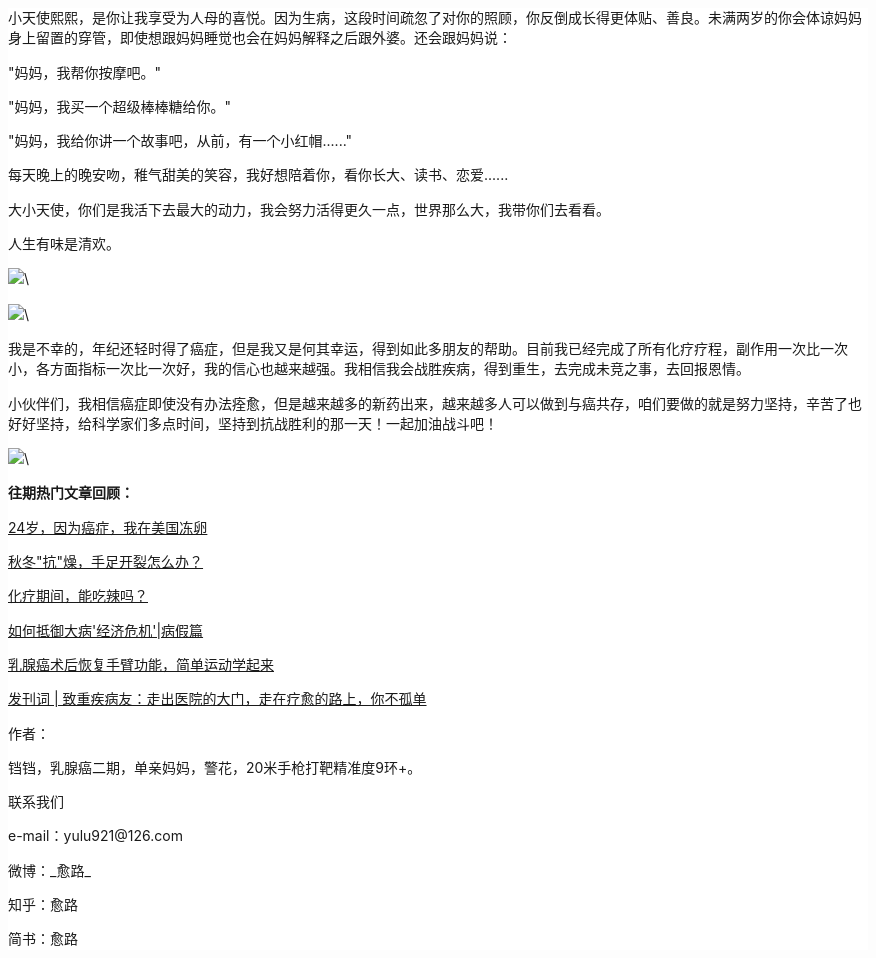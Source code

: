 小天使熙熙，是你让我享受为人母的喜悦。因为生病，这段时间疏忽了对你的照顾，你反倒成长得更体贴、善良。未满两岁的你会体谅妈妈身上留置的穿管，即使想跟妈妈睡觉也会在妈妈解释之后跟外婆。还会跟妈妈说：

"妈妈，我帮你按摩吧。"

"妈妈，我买一个超级棒棒糖给你。"

"妈妈，我给你讲一个故事吧，从前，有一个小红帽......"

每天晚上的晚安吻，稚气甜美的笑容，我好想陪着你，看你长大、读书、恋爱......

大小天使，你们是我活下去最大的动力，我会努力活得更久一点，世界那么大，我带你们去看看。

人生有味是清欢。

 
![][6]\

 



 
![][7]\

 



我是不幸的，年纪还轻时得了癌症，但是我又是何其幸运，得到如此多朋友的帮助。目前我已经完成了所有化疗疗程，副作用一次比一次小，各方面指标一次比一次好，我的信心也越来越强。我相信我会战胜疾病，得到重生，去完成未竞之事，去回报恩情。

小伙伴们，我相信癌症即使没有办法痊愈，但是越来越多的新药出来，越来越多人可以做到与癌共存，咱们要做的就是努力坚持，辛苦了也好好坚持，给科学家们多点时间，坚持到抗战胜利的那一天！一起加油战斗吧！

 
![][8]\

 



**往期热门文章回顾：**

[24岁，因为癌症，我在美国冻卵]

[秋冬"抗"燥，手足开裂怎么办？]

[化疗期间，能吃辣吗？]

[如何抵御大病'经济危机'\|病假篇]

[乳腺癌术后恢复手臂功能，简单运动学起来]

[发刊词 \| 致重疾病友：走出医院的大门，走在疗愈的路上，你不孤单]

作者：

铛铛，乳腺癌二期，单亲妈妈，警花，20米手枪打靶精准度9环+。

联系我们

e-mail：yulu921\@126.com

微博：\_愈路\_

知乎：愈路

简书：愈路


  [查看原文]: https://mp.weixin.qq.com/s?__biz=MzU2ODY5MzgwNQ==&mid=2247484154&idx=1&sn=4e13d86b4c84e22cf6aaa5f1126ffedc&chksm=fc8b47b8cbfcceaeeee4180ba303049f127585fcf4db20071cbea3a4a7b1ca8c9d005e26ec1c&mpshare=1&scene=1&srcid=1106VOi7O5CjsYZpbdQpxlBx&pass_ticket=f6BUeFFyBw%2Bzpb6EljmitcOdISPhA0pWn%2BWPeGxuHzPiJTyNew6sWaxl5GL8yH5C#rd
  [1]: http://upload-images.jianshu.io/upload_images/13612800-ccd8af6d878a66a8?imageMogr2/auto-orient/strip%7CimageView2/2/w/1240
  [2]: http://upload-images.jianshu.io/upload_images/13612800-bf30d7f791c40672.png?imageMogr2/auto-orient/strip%7CimageView2/2/w/1240
  [3]: http://upload-images.jianshu.io/upload_images/13612800-d92bf671c900ead5?imageMogr2/auto-orient/strip%7CimageView2/2/w/1240
  [4]: http://upload-images.jianshu.io/upload_images/13612800-ded7e314282591bf?imageMogr2/auto-orient/strip%7CimageView2/2/w/1240
  [5]: http://upload-images.jianshu.io/upload_images/13612800-83791610d0c60430?imageMogr2/auto-orient/strip%7CimageView2/2/w/1240
  [6]: http://upload-images.jianshu.io/upload_images/13612800-664863510578c9fe?imageMogr2/auto-orient/strip%7CimageView2/2/w/1240
  [7]: http://upload-images.jianshu.io/upload_images/13612800-fb7d613f8fef00b8?imageMogr2/auto-orient/strip%7CimageView2/2/w/1240
  [8]: http://upload-images.jianshu.io/upload_images/13612800-d3b5f2db396ebc5e?imageMogr2/auto-orient/strip
  [24岁，因为癌症，我在美国冻卵]: https://mp.weixin.qq.com/s?__biz=MzU2ODY5MzgwNQ==&mid=2247484067&idx=1&sn=d995b40ff84d296b5a89b4341e2e6963&chksm=fc8b47e1cbfccef7035f999af94fd269e816dacfb523df2ba05d85f4bef8e142ce1f13f11036&scene=21#wechat_redirect
  [秋冬"抗"燥，手足开裂怎么办？]: https://mp.weixin.qq.com/s?__biz=MzU2ODY5MzgwNQ==&mid=2247484033&idx=1&sn=415128d75a54660513f6c8169a442a39&chksm=fc8b47c3cbfcced58faea068f59dc48033d7df26cdecd2c6334aa8439600a9360cc8bffb26a2&scene=21#wechat_redirect
  [化疗期间，能吃辣吗？]: https://mp.weixin.qq.com/s?__biz=MzU2ODY5MzgwNQ==&mid=2247483908&idx=1&sn=ebaa300255114c533b01125d3ea46626&chksm=fc8b4746cbfcce505ce7da8aa323ee959f5600712425a9c236b417e52f5762c7357c7209519b&scene=21#wechat_redirect
  [如何抵御大病'经济危机'\|病假篇]: https://mp.weixin.qq.com/s?__biz=MzU2ODY5MzgwNQ==&mid=2247483794&idx=1&sn=caf2bfb2cbed77bda847f4e035efc6a7&chksm=fc8b44d0cbfccdc66b28118e2ca458c156f5264e1366475e2f8c9b0acdb7bf4048e1b1d5582e&scene=21#wechat_redirect
  [乳腺癌术后恢复手臂功能，简单运动学起来]: https://mp.weixin.qq.com/s?__biz=MzU2ODY5MzgwNQ==&mid=2247483707&idx=1&sn=ac67f3c9aec094041644d23b61fd297a&chksm=fc8b4479cbfccd6f5f52e83d1578d4f449be2ba5e7fdbd43b2a8cf08ea6ae81d3f47b31a4a16&scene=21#wechat_redirect
  [发刊词 \| 致重疾病友：走出医院的大门，走在疗愈的路上，你不孤单]: https://mp.weixin.qq.com/s?__biz=MzU2ODY5MzgwNQ==&mid=2247483677&idx=1&sn=5a23b695f93d97d1c833ced11c5d855e&chksm=fc8b445fcbfccd49e2e22f39529eee930c12de322ecff0d36b0b2b6fd86443cf9fa91517fd5b&scene=21#wechat_redirect
  [9]: http://upload-images.jianshu.io/upload_images/13612800-6d3de20aa574affc?imageMogr2/auto-orient/strip%7CimageView2/2/w/1240